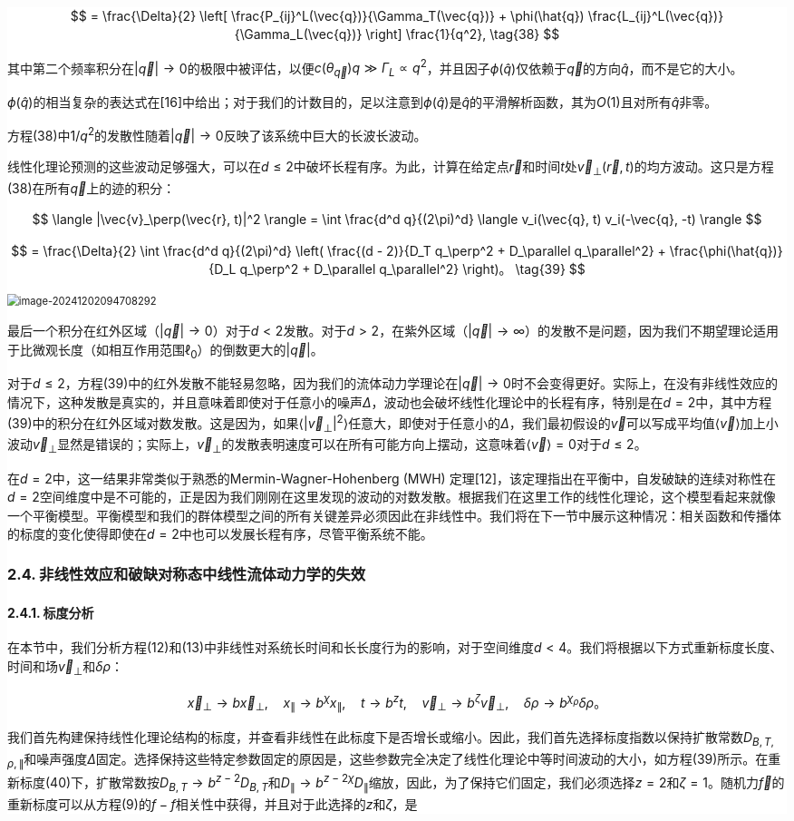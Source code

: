 $$
= \frac{\Delta}{2} \left[ \frac{P_{ij}^L(\vec{q})}{\Gamma_T(\vec{q})} + \phi(\hat{q}) \frac{L_{ij}^L(\vec{q})}{\Gamma_L(\vec{q})} \right] \frac{1}{q^2}, \tag{38}
$$

其中第二个频率积分在$|\vec{q}| \to 0$的极限中被评估，以便$c(\theta_{\vec{q}})q \gg \Gamma_L \propto q^2$，并且因子$\phi(\hat{q})$仅依赖于$\vec{q}$的方向$\hat{q}$，而不是它的大小。

$\phi(\hat{q})$的相当复杂的表达式在[16]中给出；对于我们的计数目的，足以注意到$\phi(\hat{q})$是$\hat{q}$的平滑解析函数，其为$O(1)$且对所有$\hat{q}$非零。

方程(38)中$1/q^2$的发散性随着$|\vec{q}| \to 0$反映了该系统中巨大的长波长波动。

线性化理论预测的这些波动足够强大，可以在$d \leq 2$中破坏长程有序。为此，计算在给定点$\vec{r}$和时间$t$处$\vec{v}_\perp(\vec{r}, t)$的均方波动。这只是方程(38)在所有$\vec{q}$上的迹的积分：

$$
\langle |\vec{v}_\perp(\vec{r}, t)|^2 \rangle = \int \frac{d^d q}{(2\pi)^d} \langle v_i(\vec{q}, t) v_i(-\vec{q}, -t) \rangle
$$

$$
= \frac{\Delta}{2} \int \frac{d^d q}{(2\pi)^d} \left( \frac{(d - 2)}{D_T q_\perp^2 + D_\parallel q_\parallel^2} + \frac{\phi(\hat{q})}{D_L q_\perp^2 + D_\parallel q_\parallel^2} \right)。 \tag{39}
$$

<img src="C:\Users\吴牧之\AppData\Roaming\Typora\typora-user-images\image-20241202094708292.png" alt="image-20241202094708292" style="zoom:80%;" />

最后一个积分在红外区域（$|\vec{q}| \to 0$）对于$d < 2$发散。对于$d > 2$，在紫外区域（$|\vec{q}| \to \infty$）的发散不是问题，因为我们不期望理论适用于比微观长度（如相互作用范围$\ell_0$）的倒数更大的$|\vec{q}|$。

对于$d \leq 2$，方程(39)中的红外发散不能轻易忽略，因为我们的流体动力学理论在$|\vec{q}| \to 0$时不会变得更好。实际上，在没有非线性效应的情况下，这种发散是真实的，并且意味着即使对于任意小的噪声$\Delta$，波动也会破坏线性化理论中的长程有序，特别是在$d = 2$中，其中方程(39)中的积分在红外区域对数发散。这是因为，如果$\langle |\vec{v}_\perp|^2 \rangle$任意大，即使对于任意小的$\Delta$，我们最初假设的$\vec{v}$可以写成平均值$\langle \vec{v} \rangle$加上小波动$\vec{v}_\perp$显然是错误的；实际上，$\vec{v}_\perp$的发散表明速度可以在所有可能方向上摆动，这意味着$\langle \vec{v} \rangle = 0$对于$d \leq 2$。

在$d = 2$中，这一结果非常类似于熟悉的Mermin-Wagner-Hohenberg (MWH) 定理[12]，该定理指出在平衡中，自发破缺的连续对称性在$d = 2$空间维度中是不可能的，正是因为我们刚刚在这里发现的波动的对数发散。根据我们在这里工作的线性化理论，这个模型看起来就像一个平衡模型。平衡模型和我们的群体模型之间的所有关键差异必须因此在非线性中。我们将在下一节中展示这种情况：相关函数和传播体的标度的变化使得即使在$d = 2$中也可以发展长程有序，尽管平衡系统不能。

### 2.4. 非线性效应和破缺对称态中线性流体动力学的失效

#### 2.4.1. 标度分析

在本节中，我们分析方程(12)和(13)中非线性对系统长时间和长长度行为的影响，对于空间维度$d < 4$。我们将根据以下方式重新标度长度、时间和场$\vec{v}_\perp$和$\delta \rho$：

$$
\vec{x}_\perp \to b \vec{x}_\perp, \quad x_\parallel \to b^{\chi} x_\parallel, \quad t \to b^z t, \quad \vec{v}_\perp \to b^\zeta \vec{v}_\perp, \quad \delta \rho \to b^{\chi_\rho} \delta \rho。 \tag{40}
$$

我们首先构建保持线性化理论结构的标度，并查看非线性在此标度下是否增长或缩小。因此，我们首先选择标度指数以保持扩散常数$D_{B,T,\rho,\parallel}$和噪声强度$\Delta$固定。选择保持这些特定参数固定的原因是，这些参数完全决定了线性化理论中等时间波动的大小，如方程(39)所示。在重新标度(40)下，扩散常数按$D_{B,T} \to b^{z-2} D_{B,T}$和$D_\parallel \to b^{z-2\chi} D_\parallel$缩放，因此，为了保持它们固定，我们必须选择$z = 2$和$\zeta = 1$。随机力$\vec{f}$的重新标度可以从方程(9)的$f-f$相关性中获得，并且对于此选择的$z$和$\zeta$，是
